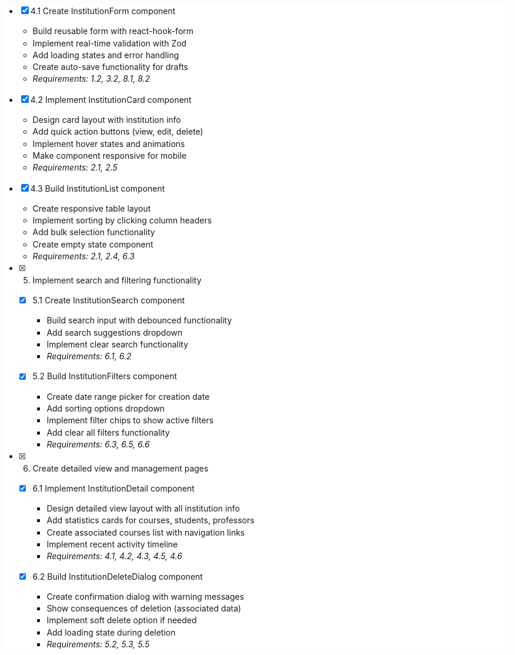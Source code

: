   - [x] 4.1 Create InstitutionForm component

    - Build reusable form with react-hook-form
    - Implement real-time validation with Zod
    - Add loading states and error handling
    - Create auto-save functionality for drafts
    - _Requirements: 1.2, 3.2, 8.1, 8.2_

  - [x] 4.2 Implement InstitutionCard component

    - Design card layout with institution info
    - Add quick action buttons (view, edit, delete)
    - Implement hover states and animations
    - Make component responsive for mobile
    - _Requirements: 2.1, 2.5_

  - [x] 4.3 Build InstitutionList component

    - Create responsive table layout
    - Implement sorting by clicking column headers
    - Add bulk selection functionality
    - Create empty state component
    - _Requirements: 2.1, 2.4, 6.3_

- [x] 5. Implement search and filtering functionality

  - [x] 5.1 Create InstitutionSearch component

    - Build search input with debounced functionality
    - Add search suggestions dropdown
    - Implement clear search functionality
    - _Requirements: 6.1, 6.2_

  - [x] 5.2 Build InstitutionFilters component

    - Create date range picker for creation date
    - Add sorting options dropdown
    - Implement filter chips to show active filters
    - Add clear all filters functionality
    - _Requirements: 6.3, 6.5, 6.6_

- [x] 6. Create detailed view and management pages

  - [x] 6.1 Implement InstitutionDetail component

    - Design detailed view layout with all institution info
    - Add statistics cards for courses, students, professors
    - Create associated courses list with navigation links
    - Implement recent activity timeline
    - _Requirements: 4.1, 4.2, 4.3, 4.5, 4.6_

  - [x] 6.2 Build InstitutionDeleteDialog component

    - Create confirmation dialog with warning messages
    - Show consequences of deletion (associated data)
    - Implement soft delete option if needed
    - Add loading state during deletion
    - _Requirements: 5.2, 5.3, 5.5_
